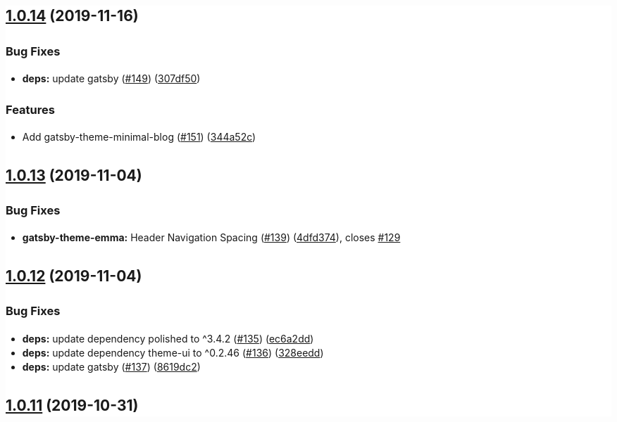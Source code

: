 



## [1.0.14](https://github.com/LekoArts/gatsby-themes/compare/@lekoarts/gatsby-theme-emma@1.0.13...@lekoarts/gatsby-theme-emma@1.0.14) (2019-11-16)


### Bug Fixes

* **deps:** update gatsby ([#149](https://github.com/LekoArts/gatsby-themes/issues/149)) ([307df50](https://github.com/LekoArts/gatsby-themes/commit/307df50))


### Features

* Add gatsby-theme-minimal-blog ([#151](https://github.com/LekoArts/gatsby-themes/issues/151)) ([344a52c](https://github.com/LekoArts/gatsby-themes/commit/344a52c))





## [1.0.13](https://github.com/LekoArts/gatsby-themes/compare/@lekoarts/gatsby-theme-emma@1.0.12...@lekoarts/gatsby-theme-emma@1.0.13) (2019-11-04)


### Bug Fixes

* **gatsby-theme-emma:** Header Navigation Spacing ([#139](https://github.com/LekoArts/gatsby-themes/issues/139)) ([4dfd374](https://github.com/LekoArts/gatsby-themes/commit/4dfd374)), closes [#129](https://github.com/LekoArts/gatsby-themes/issues/129)





## [1.0.12](https://github.com/LekoArts/gatsby-themes/compare/@lekoarts/gatsby-theme-emma@1.0.11...@lekoarts/gatsby-theme-emma@1.0.12) (2019-11-04)


### Bug Fixes

* **deps:** update dependency polished to ^3.4.2 ([#135](https://github.com/LekoArts/gatsby-themes/issues/135)) ([ec6a2dd](https://github.com/LekoArts/gatsby-themes/commit/ec6a2dd))
* **deps:** update dependency theme-ui to ^0.2.46 ([#136](https://github.com/LekoArts/gatsby-themes/issues/136)) ([328eedd](https://github.com/LekoArts/gatsby-themes/commit/328eedd))
* **deps:** update gatsby ([#137](https://github.com/LekoArts/gatsby-themes/issues/137)) ([8619dc2](https://github.com/LekoArts/gatsby-themes/commit/8619dc2))





## [1.0.11](https://github.com/LekoArts/gatsby-themes/compare/@lekoarts/gatsby-theme-emma@1.0.10...@lekoarts/gatsby-theme-emma@1.0.11) (2019-10-31)
